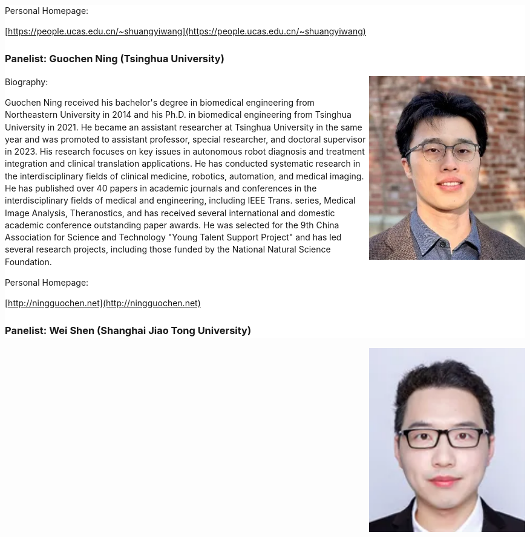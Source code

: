 Personal Homepage:

[https://people.ucas.edu.cn/~shuangyiwang](https://people.ucas.edu.cn/~shuangyiwang)

### Panelist: Guochen Ning (Tsinghua University)

<img src="/static/img/news/2024_valse_ningguochen.png" alt="Guochen Ning" style="width: 30%; float: right;"/>

Biography:

Guochen Ning received his bachelor's degree in biomedical engineering from Northeastern University in 2014 and his Ph.D. in biomedical engineering from Tsinghua University in 2021. He became an assistant researcher at Tsinghua University in the same year and was promoted to assistant professor, special researcher, and doctoral supervisor in 2023. His research focuses on key issues in autonomous robot diagnosis and treatment integration and clinical translation applications. He has conducted systematic research in the interdisciplinary fields of clinical medicine, robotics, automation, and medical imaging. He has published over 40 papers in academic journals and conferences in the interdisciplinary fields of medical and engineering, including IEEE Trans. series, Medical Image Analysis, Theranostics, and has received several international and domestic academic conference outstanding paper awards. He was selected for the 9th China Association for Science and Technology "Young Talent Support Project" and has led several research projects, including those funded by the National Natural Science Foundation.

Personal Homepage:

[http://ningguochen.net](http://ningguochen.net)

### Panelist: Wei Shen (Shanghai Jiao Tong University)

<img src="/static/img/news/2024_valse_shenwei.png" alt="Wei Shen" style="width: 30%; float: right;"/>
